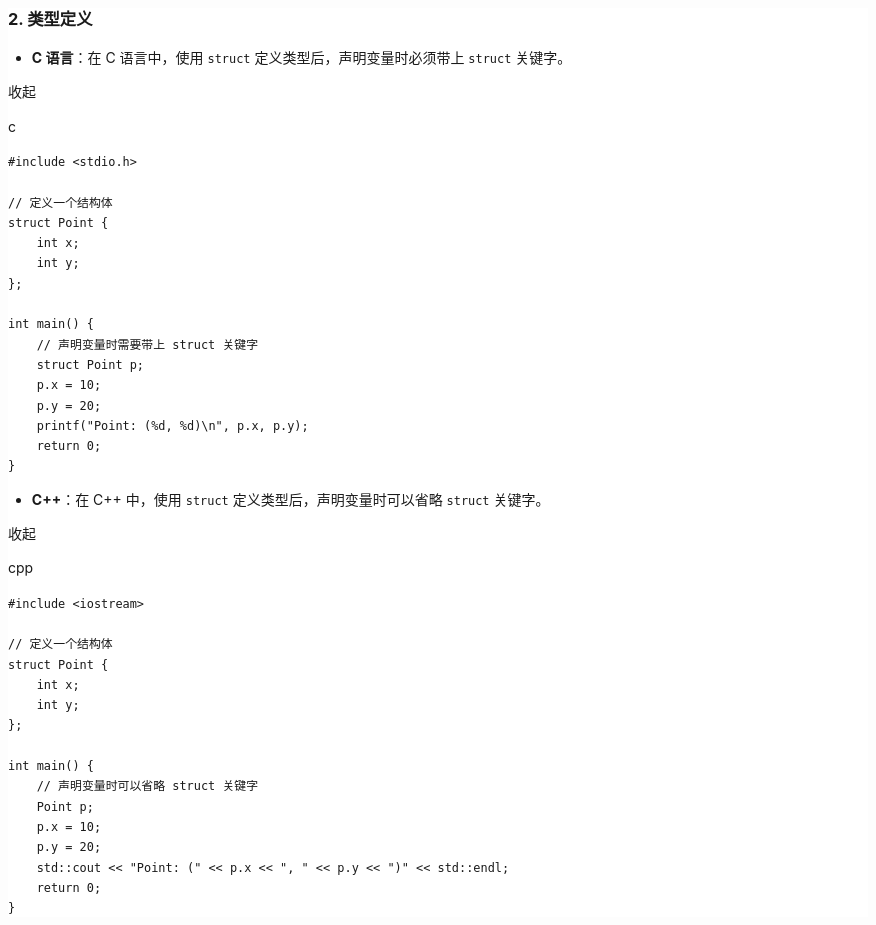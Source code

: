### 2. 类型定义

  

- **C 语言**：在 C 语言中，使用 `struct` 定义类型后，声明变量时必须带上 `struct` 关键字。

  

收起

c

```
#include <stdio.h>

// 定义一个结构体
struct Point {
    int x;
    int y;
};

int main() {
    // 声明变量时需要带上 struct 关键字
    struct Point p; 
    p.x = 10;
    p.y = 20;
    printf("Point: (%d, %d)\n", p.x, p.y);
    return 0;
}
```

  

- **C++**：在 C++ 中，使用 `struct` 定义类型后，声明变量时可以省略 `struct` 关键字。

  

收起

cpp

```
#include <iostream>

// 定义一个结构体
struct Point {
    int x;
    int y;
};

int main() {
    // 声明变量时可以省略 struct 关键字
    Point p; 
    p.x = 10;
    p.y = 20;
    std::cout << "Point: (" << p.x << ", " << p.y << ")" << std::endl;
    return 0;
}
```
